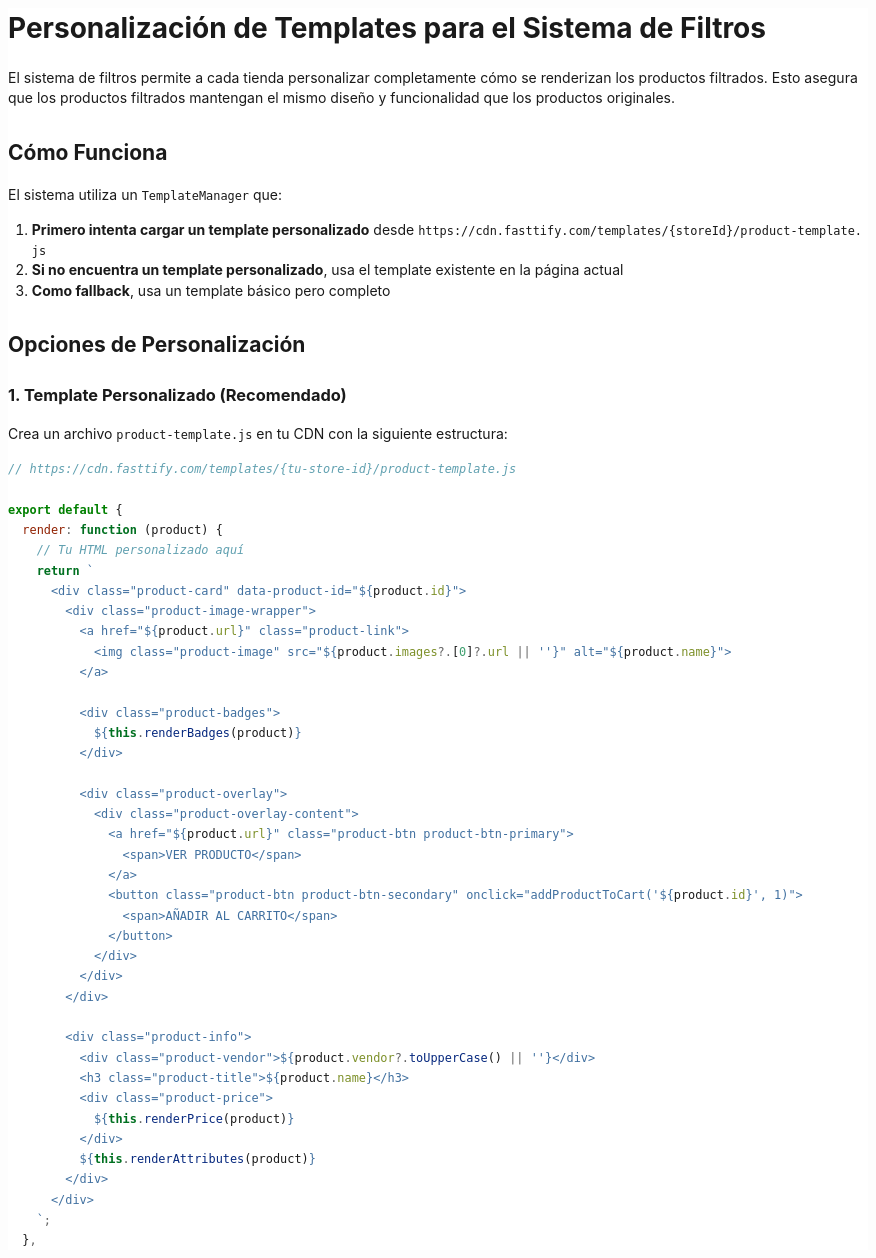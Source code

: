 # Personalización de Templates para el Sistema de Filtros

El sistema de filtros permite a cada tienda personalizar completamente cómo se renderizan los productos filtrados. Esto asegura que los productos filtrados mantengan el mismo diseño y funcionalidad que los productos originales.

## Cómo Funciona

El sistema utiliza un `TemplateManager` que:

1. **Primero intenta cargar un template personalizado** desde `https://cdn.fasttify.com/templates/{storeId}/product-template.js`
2. **Si no encuentra un template personalizado**, usa el template existente en la página actual
3. **Como fallback**, usa un template básico pero completo

## Opciones de Personalización

### 1. Template Personalizado (Recomendado)

Crea un archivo `product-template.js` en tu CDN con la siguiente estructura:

```javascript
// https://cdn.fasttify.com/templates/{tu-store-id}/product-template.js

export default {
  render: function (product) {
    // Tu HTML personalizado aquí
    return `
      <div class="product-card" data-product-id="${product.id}">
        <div class="product-image-wrapper">
          <a href="${product.url}" class="product-link">
            <img class="product-image" src="${product.images?.[0]?.url || ''}" alt="${product.name}">
          </a>

          <div class="product-badges">
            ${this.renderBadges(product)}
          </div>

          <div class="product-overlay">
            <div class="product-overlay-content">
              <a href="${product.url}" class="product-btn product-btn-primary">
                <span>VER PRODUCTO</span>
              </a>
              <button class="product-btn product-btn-secondary" onclick="addProductToCart('${product.id}', 1)">
                <span>AÑADIR AL CARRITO</span>
              </button>
            </div>
          </div>
        </div>

        <div class="product-info">
          <div class="product-vendor">${product.vendor?.toUpperCase() || ''}</div>
          <h3 class="product-title">${product.name}</h3>
          <div class="product-price">
            ${this.renderPrice(product)}
          </div>
          ${this.renderAttributes(product)}
        </div>
      </div>
    `;
  },
```